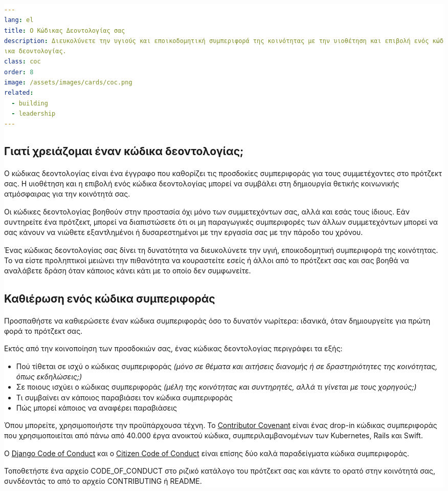 ```yaml
---
lang: el
title: Ο Κώδικας Δεοντολογίας σας
description: Διευκολύνετε την υγιούς και εποικοδομητική συμπεριφορά της κοινότητας με την υιοθέτηση και επιβολή ενός κώδικα δεοντολογίας.
class: coc
order: 8
image: /assets/images/cards/coc.png
related:
  - building
  - leadership
---
```


## Γιατί χρειάζομαι έναν κώδικα δεοντολογίας;

Ο κώδικας δεοντολογίας είναι ένα έγγραφο που καθορίζει τις προσδοκίες συμπεριφοράς για τους συμμετέχοντες στο πρότζεκτ σας. Η υιοθέτηση και η επιβολή ενός κώδικα δεοντολογίας μπορεί να συμβάλει στη δημιουργία θετικής κοινωνικής ατμόσφαιρας για την κοινότητά σας.

Οι κώδικες δεοντολογίας βοηθούν στην προστασία όχι μόνο των συμμετεχόντων σας, αλλά και εσάς τους ίδιους. Εάν συντηρείτε ένα πρότζεκτ, μπορεί να διαπιστώσετε ότι οι μη παραγωγικές συμπεριφορές των άλλων συμμετεχόντων μπορεί να σας κάνουν να νιώθετε εξαντλημένοι ή δυσαρεστημένοι με την εργασία σας με την πάροδο του χρόνου.

Ένας κώδικας δεοντολογίας σας δίνει τη δυνατότητα να διευκολύνετε την υγιή, εποικοδομητική συμπεριφορά της κοινότητας. Το να είστε προληπτικοί μειώνει την πιθανότητα να κουραστείτε εσείς ή άλλοι από το πρότζεκτ σας και σας βοηθά να αναλάβετε δράση όταν κάποιος κάνει κάτι με το οποίο δεν συμφωνείτε.

## Καθιέρωση ενός κώδικα συμπεριφοράς

Προσπαθήστε να καθιερώσετε έναν κώδικα συμπεριφοράς όσο το δυνατόν νωρίτερα: ιδανικά, όταν δημιουργείτε για πρώτη φορά το πρότζεκτ σας.

Εκτός από την κοινοποίηση των προσδοκιών σας, ένας κώδικας δεοντολογίας περιγράφει τα εξής:

* Πού τίθεται σε ισχύ ο κώδικας συμπεριφοράς _(μόνο σε θέματα και αιτήσεις διανομής ή σε δραστηριότητες της κοινότητας, όπως εκδηλώσεις;)_
* Σε ποιους ισχύει ο κώδικας συμπεριφοράς _(μέλη της κοινότητας και συντηρητές, αλλά τι γίνεται με τους χορηγούς;)_
* Τι συμβαίνει αν κάποιος παραβιάσει τον κώδικα συμπεριφοράς
* Πώς μπορεί κάποιος να αναφέρει παραβιάσεις

Όπου μπορείτε, χρησιμοποιήστε την προϋπάρχουσα τέχνη. Το [Contributor Covenant](https://contributor-covenant.org/) είναι ένας drop-in κώδικας συμπεριφοράς που χρησιμοποιείται από πάνω από 40.000 έργα ανοικτού κώδικα, συμπεριλαμβανομένων των Kubernetes, Rails και Swift.

Ο [Django Code of Conduct](https://www.djangoproject.com/conduct/) και ο [Citizen Code of Conduct](https://web.archive.org/web/20200330154000/http://citizencodeofconduct.org/) είναι επίσης δύο καλά παραδείγματα κώδικα συμπεριφοράς.

Τοποθετήστε ένα αρχείο CODE_OF_CONDUCT στο ριζικό κατάλογο του πρότζεκτ σας και κάντε το ορατό στην κοινότητά σας, συνδέοντάς το από το αρχείο CONTRIBUTING ή README.
